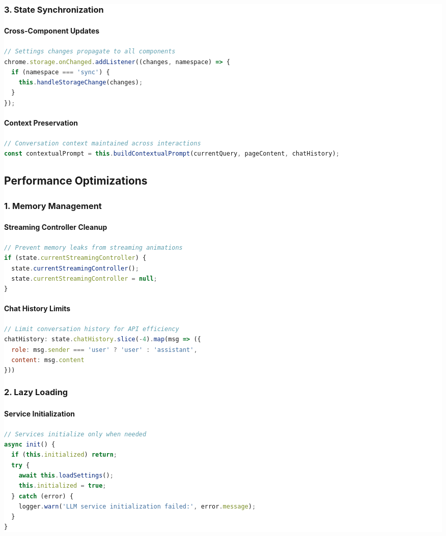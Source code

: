 ### 3. State Synchronization

#### Cross-Component Updates
```javascript
// Settings changes propagate to all components
chrome.storage.onChanged.addListener((changes, namespace) => {
  if (namespace === 'sync') {
    this.handleStorageChange(changes);
  }
});
```

#### Context Preservation
```javascript
// Conversation context maintained across interactions
const contextualPrompt = this.buildContextualPrompt(currentQuery, pageContent, chatHistory);
```

## Performance Optimizations

### 1. Memory Management

#### Streaming Controller Cleanup
```javascript
// Prevent memory leaks from streaming animations
if (state.currentStreamingController) {
  state.currentStreamingController();
  state.currentStreamingController = null;
}
```

#### Chat History Limits
```javascript
// Limit conversation history for API efficiency
chatHistory: state.chatHistory.slice(-4).map(msg => ({
  role: msg.sender === 'user' ? 'user' : 'assistant',
  content: msg.content
}))
```

### 2. Lazy Loading

#### Service Initialization
```javascript
// Services initialize only when needed
async init() {
  if (this.initialized) return;
  try {
    await this.loadSettings();
    this.initialized = true;
  } catch (error) {
    logger.warn('LLM service initialization failed:', error.message);
  }
}
```
